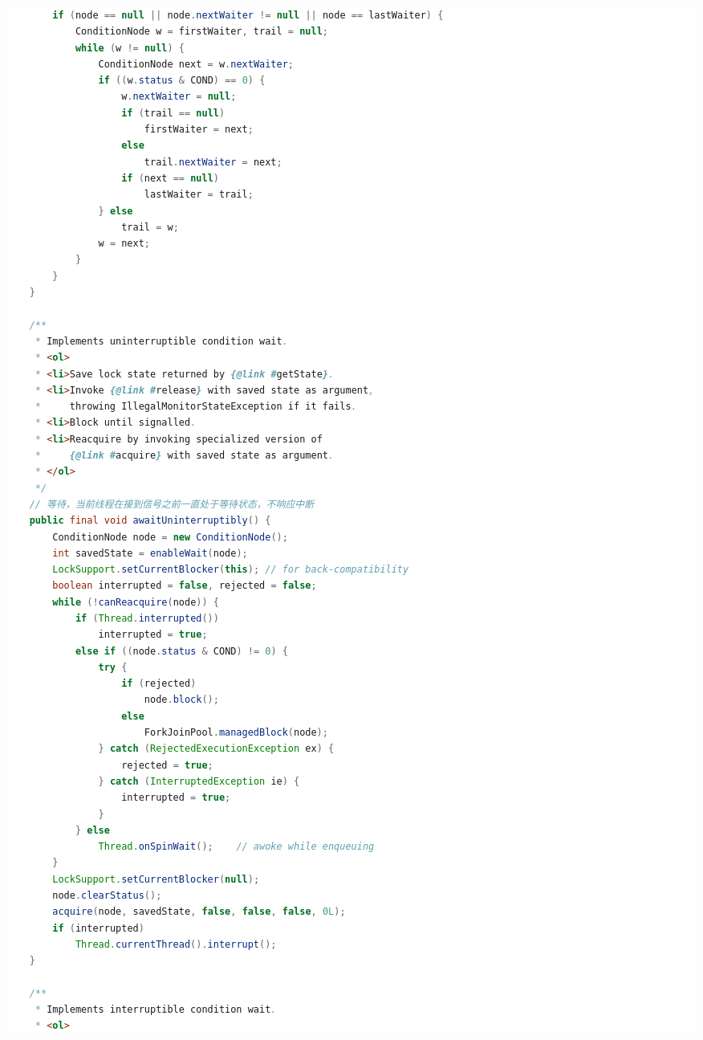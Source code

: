 ```java
        if (node == null || node.nextWaiter != null || node == lastWaiter) {
            ConditionNode w = firstWaiter, trail = null;
            while (w != null) {
                ConditionNode next = w.nextWaiter;
                if ((w.status & COND) == 0) {
                    w.nextWaiter = null;
                    if (trail == null)
                        firstWaiter = next;
                    else
                        trail.nextWaiter = next;
                    if (next == null)
                        lastWaiter = trail;
                } else
                    trail = w;
                w = next;
            }
        }
    }

    /**
     * Implements uninterruptible condition wait.
     * <ol>
     * <li>Save lock state returned by {@link #getState}.
     * <li>Invoke {@link #release} with saved state as argument,
     *     throwing IllegalMonitorStateException if it fails.
     * <li>Block until signalled.
     * <li>Reacquire by invoking specialized version of
     *     {@link #acquire} with saved state as argument.
     * </ol>
     */
    // 等待，当前线程在接到信号之前一直处于等待状态，不响应中断
    public final void awaitUninterruptibly() {
        ConditionNode node = new ConditionNode();
        int savedState = enableWait(node);
        LockSupport.setCurrentBlocker(this); // for back-compatibility
        boolean interrupted = false, rejected = false;
        while (!canReacquire(node)) {
            if (Thread.interrupted())
                interrupted = true;
            else if ((node.status & COND) != 0) {
                try {
                    if (rejected)
                        node.block();
                    else
                        ForkJoinPool.managedBlock(node);
                } catch (RejectedExecutionException ex) {
                    rejected = true;
                } catch (InterruptedException ie) {
                    interrupted = true;
                }
            } else
                Thread.onSpinWait();    // awoke while enqueuing
        }
        LockSupport.setCurrentBlocker(null);
        node.clearStatus();
        acquire(node, savedState, false, false, false, 0L);
        if (interrupted)
            Thread.currentThread().interrupt();
    }

    /**
     * Implements interruptible condition wait.
     * <ol>
```